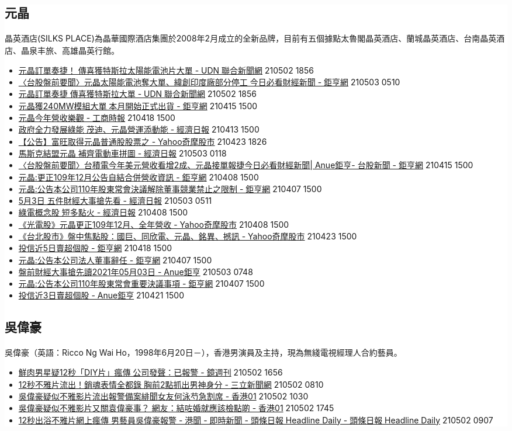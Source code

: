 ## 元晶

晶英酒店(SILKS PLACE)為晶華國際酒店集團於2008年2月成立的全新品牌，目前有五個據點太魯閣晶英酒店、蘭城晶英酒店、台南晶英酒店、晶泉丰旅、高雄晶英行館。
- [元晶訂單奏捷！ 傳喜獲特斯拉太陽能電池片大單 - UDN 聯合新聞網](https://udn.com/news/story/7238/5428622 "元晶訂單奏捷！ 傳喜獲特斯拉太陽能電池片大單 - UDN 聯合新聞網") 210502 1856
- [〈台股盤前要聞〉元晶太陽能電池奪大單、緯創印度廠部分停工 今日必看財經新聞 - 鉅亨網](https://news.cnyes.com/news/id/4636305 "〈台股盤前要聞〉元晶太陽能電池奪大單、緯創印度廠部分停工 今日必看財經新聞 - 鉅亨網") 210503 0510
- [元晶訂單奏捷 傳喜獲特斯拉大單 - UDN 聯合新聞網](https://udn.com/news/story/7238/5428622?from=udn-ch1_breaknews-1-cate6-news "元晶訂單奏捷 傳喜獲特斯拉大單 - UDN 聯合新聞網") 210502 1856
- [元晶獲240MW模組大單 本月開始正式出貨 - 鉅亨網](https://m.cnyes.com/news/id/4630182 "元晶獲240MW模組大單 本月開始正式出貨 - 鉅亨網") 210415 1500
- [元晶今年營收樂觀 - 工商時報](https://ctee.com.tw/news/stock/446703.html "元晶今年營收樂觀 - 工商時報") 210418 1500
- [政府全力發展綠能 茂迪、元晶營運添動能 - 經濟日報](https://money.udn.com/money/story/5612/5383714 "政府全力發展綠能 茂迪、元晶營運添動能 - 經濟日報") 210413 1500
- [【公告】富旺取得元晶普通股股票之 - Yahoo奇摩股市](https://tw.stock.yahoo.com/news/%E5%85%AC%E5%91%8A-%E5%AF%8C%E6%97%BA%E5%8F%96%E5%BE%97%E5%85%83%E6%99%B6%E6%99%AE%E9%80%9A%E8%82%A1%E8%82%A1%E7%A5%A8%E4%B9%8B-102630527.html "【公告】富旺取得元晶普通股股票之 - Yahoo奇摩股市") 210423 1826
- [馬斯克結盟元晶 補齊電動車拼圖 - 經濟日報](https://money.udn.com/money/story/5612/5428921?from=edn_catenewest_story "馬斯克結盟元晶 補齊電動車拼圖 - 經濟日報") 210503 0118
- [〈台股盤前要聞〉台積電今年美元營收看增2成、元晶接單報捷今日必看財經新聞| Anue鉅亨- 台股新聞 - 鉅亨網](https://news.cnyes.com/news/id/4630431 "〈台股盤前要聞〉台積電今年美元營收看增2成、元晶接單報捷今日必看財經新聞| Anue鉅亨- 台股新聞 - 鉅亨網") 210415 1500
- [元晶:更正109年12月公告自結合併營收資訊 - 鉅亨網](https://news.cnyes.com/news/id/4625699 "元晶:更正109年12月公告自結合併營收資訊 - 鉅亨網") 210408 1500
- [元晶:公告本公司110年股東常會決議解除董事競業禁止之限制 - 鉅亨網](https://news.cnyes.com/news/id/4625173 "元晶:公告本公司110年股東常會決議解除董事競業禁止之限制 - 鉅亨網") 210407 1500
- [5月3日 五件財經大事搶先看 - 經濟日報](https://money.udn.com/money/story/5607/5429176 "5月3日 五件財經大事搶先看 - 經濟日報") 210503 0511
- [綠電概念股 短多點火 - 經濟日報](https://money.udn.com/money/story/5607/5372492 "綠電概念股 短多點火 - 經濟日報") 210408 1500
- [《光電股》元晶更正109年12月、全年營收 - Yahoo奇摩股市](https://tw.stock.yahoo.com/news/%E5%85%89%E9%9B%BB%E8%82%A1-%E5%85%83%E6%99%B6%E6%9B%B4%E6%AD%A3109%E5%B9%B412%E6%9C%88-%E5%85%A8%E5%B9%B4%E7%87%9F%E6%94%B6-074828741.html "《光電股》元晶更正109年12月、全年營收 - Yahoo奇摩股市") 210408 1500
- [《台北股市》盤中焦點股：國巨、同欣電、元晶、銘異、撼訊 - Yahoo奇摩股市](https://tw.stock.yahoo.com/news/%E5%8F%B0%E5%8C%97%E8%82%A1%E5%B8%82-%E7%9B%A4%E4%B8%AD%E7%84%A6%E9%BB%9E%E8%82%A1-%E5%9C%8B%E5%B7%A8-%E5%90%8C%E6%AC%A3%E9%9B%BB-%E5%85%83%E6%99%B6-015055623.html "《台北股市》盤中焦點股：國巨、同欣電、元晶、銘異、撼訊 - Yahoo奇摩股市") 210423 1500
- [投信近5日賣超個股 - 鉅亨網](https://m.cnyes.com/news/id/4631132 "投信近5日賣超個股 - 鉅亨網") 210418 1500
- [元晶:公告本公司法人董事辭任 - 鉅亨網](https://news.cnyes.com/news/id/4625174 "元晶:公告本公司法人董事辭任 - 鉅亨網") 210407 1500
- [盤前財經大事搶先讀2021年05月03日 - Anue鉅亨](https://news.cnyes.com/news/id/4636330 "盤前財經大事搶先讀2021年05月03日 - Anue鉅亨") 210503 0748
- [元晶:公告本公司110年股東常會重要決議事項 - 鉅亨網](https://news.cnyes.com/news/id/4625172 "元晶:公告本公司110年股東常會重要決議事項 - 鉅亨網") 210407 1500
- [投信近3日賣超個股 - Anue鉅亨](https://news.cnyes.com/news/id/4632556 "投信近3日賣超個股 - Anue鉅亨") 210421 1500

## 吳偉豪

吳偉豪（英語：Ricco Ng Wai Ho，1998年6月20日－），香港男演員及主持，現為無綫電視經理人合約藝員。
- [鮮肉男星疑12秒「DIY片」瘋傳 公司發聲：已報警 - 鏡週刊](https://www.mirrormedia.mg/story/20210502web011/ "鮮肉男星疑12秒「DIY片」瘋傳 公司發聲：已報警 - 鏡週刊") 210502 1656
- [12秒不雅片流出！銷魂表情全都錄 胸前2點抓出男神身分 - 三立新聞網](https://star.setn.com/news/933310 "12秒不雅片流出！銷魂表情全都錄 胸前2點抓出男神身分 - 三立新聞網") 210502 0810
- [吳偉豪疑似不雅影片流出報警備案緋聞女友何泳芍急割席 - 香港01](https://www.hk01.com/%E5%8D%B3%E6%99%82%E5%A8%9B%E6%A8%82/619790/%E5%90%B3%E5%81%89%E8%B1%AA%E7%96%91%E4%BC%BC%E4%B8%8D%E9%9B%85%E5%BD%B1%E7%89%87%E6%B5%81%E5%87%BA%E5%A0%B1%E8%AD%A6%E5%82%99%E6%A1%88-%E7%B7%8B%E8%81%9E%E5%A5%B3%E5%8F%8B%E4%BD%95%E6%B3%B3%E8%8A%8D%E6%80%A5%E5%89%B2%E5%B8%AD "吳偉豪疑似不雅影片流出報警備案緋聞女友何泳芍急割席 - 香港01") 210502 1030
- [吳偉豪疑似不雅影片又關袁偉豪事？ 網友：結咗婚就應該檢點啲 - 香港01](https://www.hk01.com/%E5%8D%B3%E6%99%82%E5%A8%9B%E6%A8%82/619910/%E5%90%B3%E5%81%89%E8%B1%AA%E7%96%91%E4%BC%BC%E4%B8%8D%E9%9B%85%E5%BD%B1%E7%89%87%E5%8F%88%E9%97%9C%E8%A2%81%E5%81%89%E8%B1%AA%E4%BA%8B-%E7%B6%B2%E5%8F%8B-%E7%B5%90%E5%92%97%E5%A9%9A%E5%B0%B1%E6%87%89%E8%A9%B2%E6%AA%A2%E9%BB%9E%E5%95%B2 "吳偉豪疑似不雅影片又關袁偉豪事？ 網友：結咗婚就應該檢點啲 - 香港01") 210502 1745
- [12秒出浴不雅片網上瘋傳 男藝員吳偉豪報警 - 港聞 - 即時新聞 - 頭條日報 Headline Daily - 頭條日報 Headline Daily](https://hd.stheadline.com/news/realtime/hk/2062008/%E5%8D%B3%E6%99%82-%E6%B8%AF%E8%81%9E-12%E7%A7%92%E5%87%BA%E6%B5%B4%E4%B8%8D%E9%9B%85%E7%89%87%E7%B6%B2%E4%B8%8A%E7%98%8B%E5%82%B3-%E7%94%B7%E8%97%9D%E5%93%A1%E5%90%B3%E5%81%89%E8%B1%AA%E5%A0%B1%E8%AD%A6 "12秒出浴不雅片網上瘋傳 男藝員吳偉豪報警 - 港聞 - 即時新聞 - 頭條日報 Headline Daily - 頭條日報 Headline Daily") 210502 0907